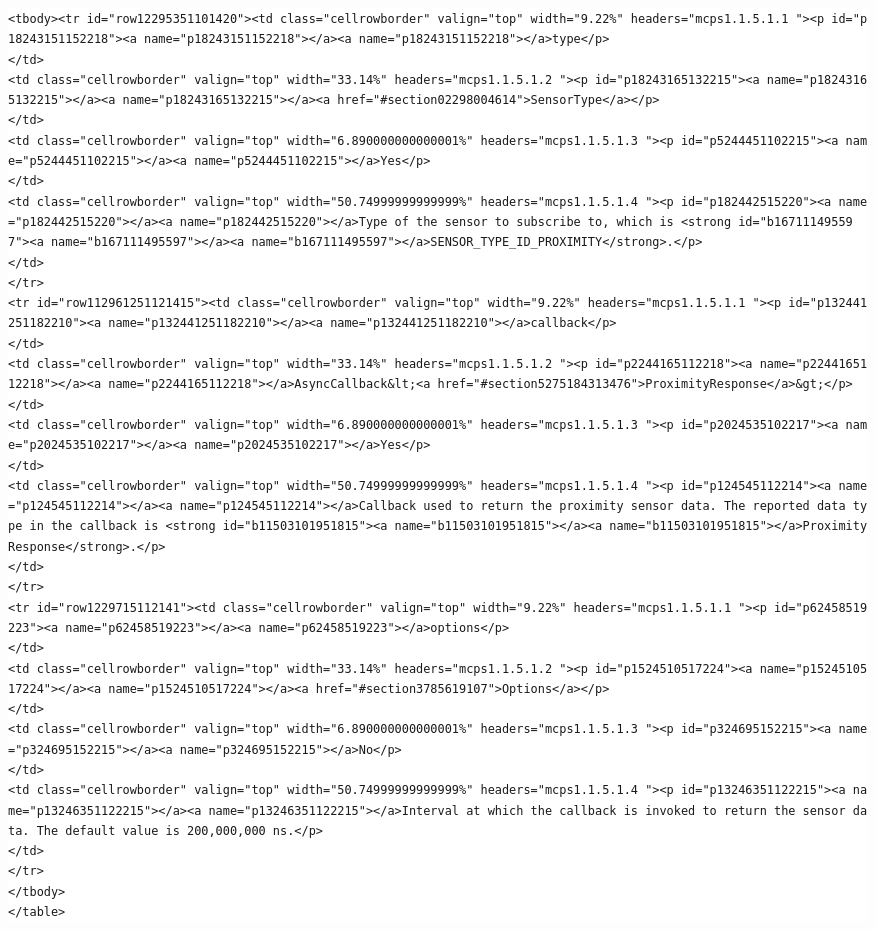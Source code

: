     <tbody><tr id="row12295351101420"><td class="cellrowborder" valign="top" width="9.22%" headers="mcps1.1.5.1.1 "><p id="p18243151152218"><a name="p18243151152218"></a><a name="p18243151152218"></a>type</p>
    </td>
    <td class="cellrowborder" valign="top" width="33.14%" headers="mcps1.1.5.1.2 "><p id="p18243165132215"><a name="p18243165132215"></a><a name="p18243165132215"></a><a href="#section02298004614">SensorType</a></p>
    </td>
    <td class="cellrowborder" valign="top" width="6.890000000000001%" headers="mcps1.1.5.1.3 "><p id="p5244451102215"><a name="p5244451102215"></a><a name="p5244451102215"></a>Yes</p>
    </td>
    <td class="cellrowborder" valign="top" width="50.74999999999999%" headers="mcps1.1.5.1.4 "><p id="p182442515220"><a name="p182442515220"></a><a name="p182442515220"></a>Type of the sensor to subscribe to, which is <strong id="b167111495597"><a name="b167111495597"></a><a name="b167111495597"></a>SENSOR_TYPE_ID_PROXIMITY</strong>.</p>
    </td>
    </tr>
    <tr id="row112961251121415"><td class="cellrowborder" valign="top" width="9.22%" headers="mcps1.1.5.1.1 "><p id="p132441251182210"><a name="p132441251182210"></a><a name="p132441251182210"></a>callback</p>
    </td>
    <td class="cellrowborder" valign="top" width="33.14%" headers="mcps1.1.5.1.2 "><p id="p2244165112218"><a name="p2244165112218"></a><a name="p2244165112218"></a>AsyncCallback&lt;<a href="#section5275184313476">ProximityResponse</a>&gt;</p>
    </td>
    <td class="cellrowborder" valign="top" width="6.890000000000001%" headers="mcps1.1.5.1.3 "><p id="p2024535102217"><a name="p2024535102217"></a><a name="p2024535102217"></a>Yes</p>
    </td>
    <td class="cellrowborder" valign="top" width="50.74999999999999%" headers="mcps1.1.5.1.4 "><p id="p124545112214"><a name="p124545112214"></a><a name="p124545112214"></a>Callback used to return the proximity sensor data. The reported data type in the callback is <strong id="b11503101951815"><a name="b11503101951815"></a><a name="b11503101951815"></a>ProximityResponse</strong>.</p>
    </td>
    </tr>
    <tr id="row1229715112141"><td class="cellrowborder" valign="top" width="9.22%" headers="mcps1.1.5.1.1 "><p id="p62458519223"><a name="p62458519223"></a><a name="p62458519223"></a>options</p>
    </td>
    <td class="cellrowborder" valign="top" width="33.14%" headers="mcps1.1.5.1.2 "><p id="p1524510517224"><a name="p1524510517224"></a><a name="p1524510517224"></a><a href="#section3785619107">Options</a></p>
    </td>
    <td class="cellrowborder" valign="top" width="6.890000000000001%" headers="mcps1.1.5.1.3 "><p id="p324695152215"><a name="p324695152215"></a><a name="p324695152215"></a>No</p>
    </td>
    <td class="cellrowborder" valign="top" width="50.74999999999999%" headers="mcps1.1.5.1.4 "><p id="p13246351122215"><a name="p13246351122215"></a><a name="p13246351122215"></a>Interval at which the callback is invoked to return the sensor data. The default value is 200,000,000 ns.</p>
    </td>
    </tr>
    </tbody>
    </table>
